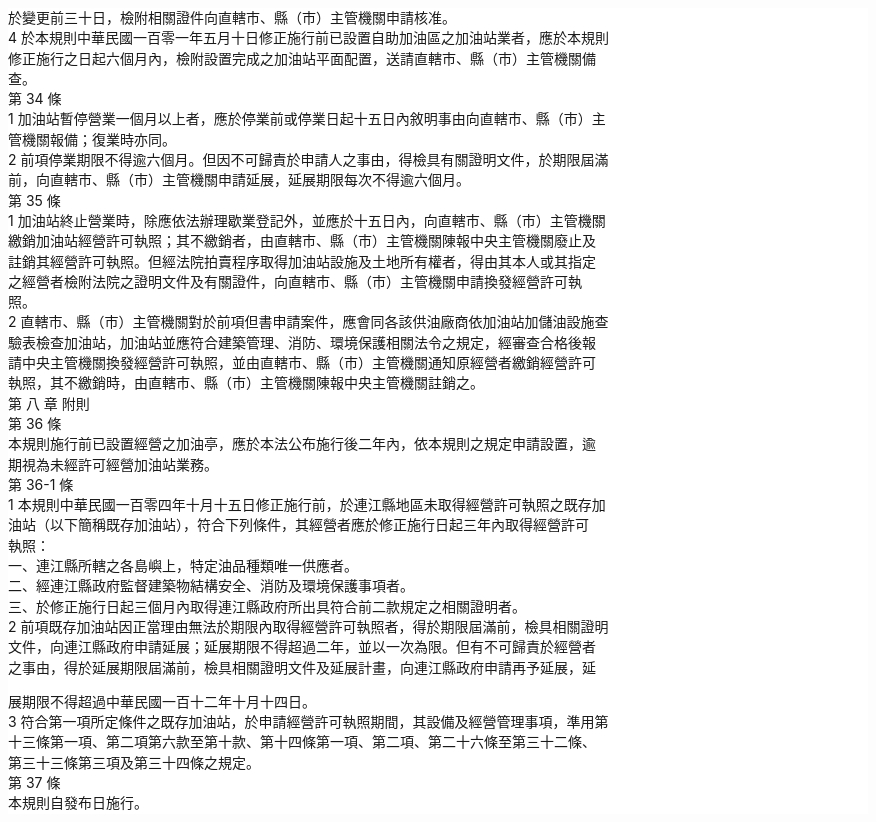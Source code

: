 
於變更前三十日，檢附相關證件向直轄市、縣（市）主管機關申請核准。  
4 於本規則中華民國一百零一年五月十日修正施行前已設置自助加油區之加油站業者，應於本規則  
修正施行之日起六個月內，檢附設置完成之加油站平面配置，送請直轄市、縣（市）主管機關備  
查。  
第 34 條  
1 加油站暫停營業一個月以上者，應於停業前或停業日起十五日內敘明事由向直轄市、縣（市）主  
管機關報備；復業時亦同。  
2 前項停業期限不得逾六個月。但因不可歸責於申請人之事由，得檢具有關證明文件，於期限屆滿  
前，向直轄市、縣（市）主管機關申請延展，延展期限每次不得逾六個月。  
第 35 條  
1 加油站終止營業時，除應依法辦理歇業登記外，並應於十五日內，向直轄市、縣（市）主管機關  
繳銷加油站經營許可執照；其不繳銷者，由直轄市、縣（市）主管機關陳報中央主管機關廢止及  
註銷其經營許可執照。但經法院拍賣程序取得加油站設施及土地所有權者，得由其本人或其指定  
之經營者檢附法院之證明文件及有關證件，向直轄市、縣（市）主管機關申請換發經營許可執  
照。  
2 直轄市、縣（市）主管機關對於前項但書申請案件，應會同各該供油廠商依加油站加儲油設施查  
驗表檢查加油站，加油站並應符合建築管理、消防、環境保護相關法令之規定，經審查合格後報  
請中央主管機關換發經營許可執照，並由直轄市、縣（市）主管機關通知原經營者繳銷經營許可  
執照，其不繳銷時，由直轄市、縣（市）主管機關陳報中央主管機關註銷之。  
第 八 章 附則  
第 36 條  
本規則施行前已設置經營之加油亭，應於本法公布施行後二年內，依本規則之規定申請設置，逾  
期視為未經許可經營加油站業務。  
第 36-1 條  
1 本規則中華民國一百零四年十月十五日修正施行前，於連江縣地區未取得經營許可執照之既存加  
油站（以下簡稱既存加油站），符合下列條件，其經營者應於修正施行日起三年內取得經營許可  
執照：  
一、連江縣所轄之各島嶼上，特定油品種類唯一供應者。  
二、經連江縣政府監督建築物結構安全、消防及環境保護事項者。  
三、於修正施行日起三個月內取得連江縣政府所出具符合前二款規定之相關證明者。  
2 前項既存加油站因正當理由無法於期限內取得經營許可執照者，得於期限屆滿前，檢具相關證明  
文件，向連江縣政府申請延展；延展期限不得超過二年，並以一次為限。但有不可歸責於經營者  
之事由，得於延展期限屆滿前，檢具相關證明文件及延展計畫，向連江縣政府申請再予延展，延  


展期限不得超過中華民國一百十二年十月十四日。  
3 符合第一項所定條件之既存加油站，於申請經營許可執照期間，其設備及經營管理事項，準用第  
十三條第一項、第二項第六款至第十款、第十四條第一項、第二項、第二十六條至第三十二條、  
第三十三條第三項及第三十四條之規定。  
第 37 條  
本規則自發布日施行。  


